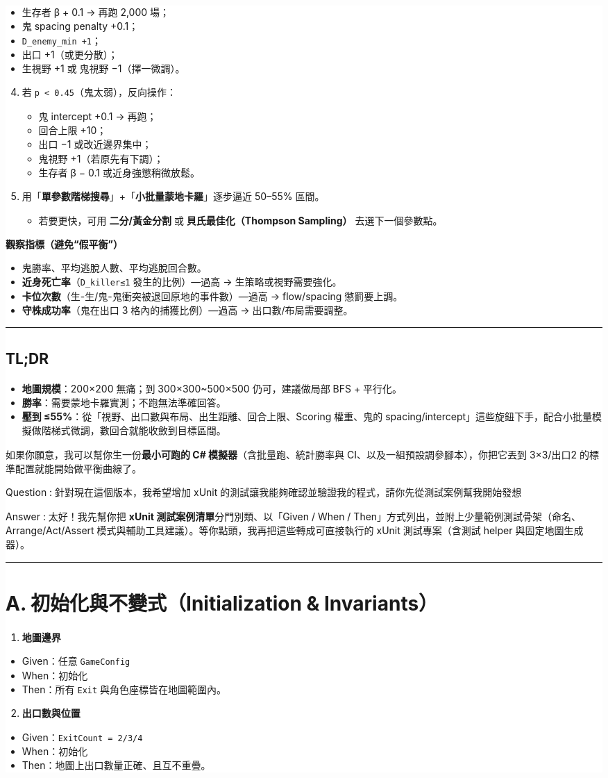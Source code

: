    * 生存者 β + 0.1 → 再跑 2,000 場；
   * 鬼 spacing penalty +0.1；
   * `D_enemy_min +1`；
   * 出口 +1（或更分散）；
   * 生視野 +1 或 鬼視野 −1（擇一微調）。
4. 若 `p < 0.45`（鬼太弱），反向操作：

   * 鬼 intercept +0.1 → 再跑；
   * 回合上限 +10；
   * 出口 −1 或改近邊界集中；
   * 鬼視野 +1（若原先有下調）；
   * 生存者 β − 0.1 或近身強懲稍微放鬆。
5. 用「**單參數階梯搜尋**」+「**小批量蒙地卡羅**」逐步逼近 50–55% 區間。

   * 若要更快，可用 **二分/黃金分割** 或 **貝氏最佳化（Thompson Sampling）** 去選下一個參數點。

**觀察指標（避免“假平衡”）**

* 鬼勝率、平均逃脫人數、平均逃脫回合數。
* **近身死亡率**（`D_killer≤1` 發生的比例）—過高 → 生策略或視野需要強化。
* **卡位次數**（生-生/鬼-鬼衝突被退回原地的事件數）—過高 → flow/spacing 懲罰要上調。
* **守株成功率**（鬼在出口 3 格內的捕獲比例）—過高 → 出口數/布局需要調整。

---

## TL;DR

* **地圖規模**：200×200 無痛；到 300×300\~500×500 仍可，建議做局部 BFS + 平行化。
* **勝率**：需要蒙地卡羅實測；不跑無法準確回答。
* **壓到 ≤55%**：從「視野、出口數與布局、出生距離、回合上限、Scoring 權重、鬼的 spacing/intercept」這些旋鈕下手，配合小批量模擬做階梯式微調，數回合就能收斂到目標區間。

如果你願意，我可以幫你生一份**最小可跑的 C# 模擬器**（含批量跑、統計勝率與 CI、以及一組預設調參腳本），你把它丟到 3×3/出口2 的標準配置就能開始做平衡曲線了。


Question : 
針對現在這個版本，我希望增加 xUnit 的測試讓我能夠確認並驗證我的程式，請你先從測試案例幫我開始發想

Answer : 
太好！我先幫你把 **xUnit 測試案例清單**分門別類、以「Given / When / Then」方式列出，並附上少量範例測試骨架（命名、Arrange/Act/Assert 模式與輔助工具建議）。等你點頭，我再把這些轉成可直接執行的 xUnit 測試專案（含測試 helper 與固定地圖生成器）。

---

# A. 初始化與不變式（Initialization & Invariants）

1. **地圖邊界**

* Given：任意 `GameConfig`
* When：初始化
* Then：所有 `Exit` 與角色座標皆在地圖範圍內。

2. **出口數與位置**

* Given：`ExitCount = 2/3/4`
* When：初始化
* Then：地圖上出口數量正確、且互不重疊。
